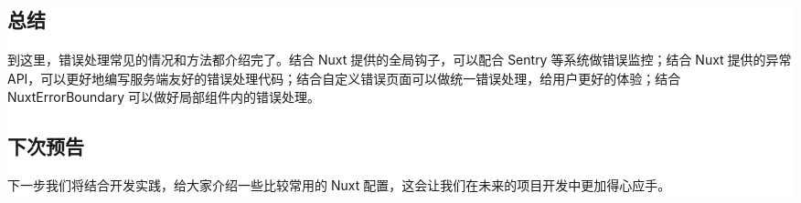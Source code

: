 ## 总结

到这里，错误处理常见的情况和方法都介绍完了。结合 Nuxt 提供的全局钩子，可以配合 Sentry 等系统做错误监控；结合 Nuxt 提供的异常
API，可以更好地编写服务端友好的错误处理代码；结合自定义错误页面可以做统一错误处理，给用户更好的体验；结合 NuxtErrorBoundary
可以做好局部组件内的错误处理。

## 下次预告

下一步我们将结合开发实践，给大家介绍一些比较常用的 Nuxt 配置，这会让我们在未来的项目开发中更加得心应手。

